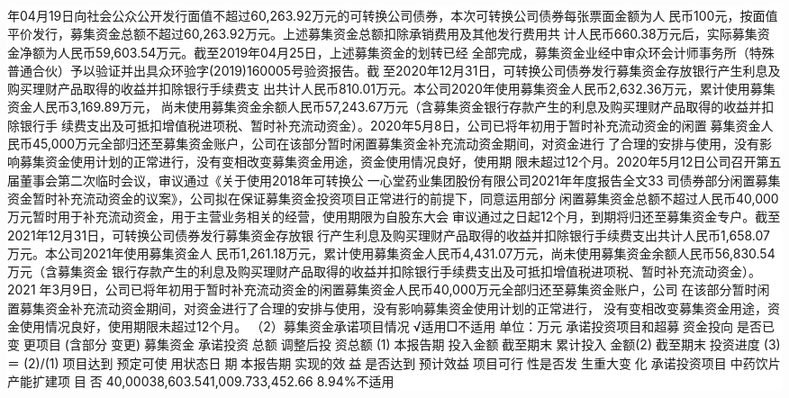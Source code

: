 年04月19日向社会公众公开发行面值不超过60,263.92万元的可转换公司债券，本次可转换公司债券每张票面金额为人
民币100元，按面值平价发行，募集资金总额不超过60,263.92万元。上述募集资金总额扣除承销费用及其他发行费用共
计人民币660.38万元后，实际募集资金净额为人民币59,603.54万元。截至2019年04月25日，上述募集资金的划转已经
全部完成，募集资金业经中审众环会计师事务所（特殊普通合伙）予以验证并出具众环验字(2019)160005号验资报告。截
至2020年12月31日，可转换公司债券发行募集资金存放银行产生利息及购买理财产品取得的收益并扣除银行手续费支
出共计人民币810.01万元。本公司2020年使用募集资金人民币2,632.36万元，累计使用募集资金人民币3,169.89万元，
尚未使用募集资金余额人民币57,243.67万元（含募集资金银行存款产生的利息及购买理财产品取得的收益并扣除银行手
续费支出及可抵扣增值税进项税、暂时补充流动资金）。2020年5月8日，公司已将年初用于暂时补充流动资金的闲置
募集资金人民币45,000万元全部归还至募集资金账户，公司在该部分暂时闲置募集资金补充流动资金期间，对资金进行
了合理的安排与使用，没有影响募集资金使用计划的正常进行，没有变相改变募集资金用途，资金使用情况良好，使用期
限未超过12个月。2020年5月12日公司召开第五届董事会第二次临时会议，审议通过《关于使用2018年可转换公
一心堂药业集团股份有限公司2021年年度报告全文33
司债券部分闲置募集资金暂时补充流动资金的议案》，公司拟在保证募集资金投资项目正常进行的前提下，同意运用部分
闲置募集资金总额不超过人民币40,000万元暂时用于补充流动资金，用于主营业务相关的经营，使用期限为自股东大会
审议通过之日起12个月，到期将归还至募集资金专户。截至2021年12月31日，可转换公司债券发行募集资金存放银
行产生利息及购买理财产品取得的收益并扣除银行手续费支出共计人民币1,658.07万元。本公司2021年使用募集资金人
民币1,261.18万元，累计使用募集资金人民币4,431.07万元，尚未使用募集资金余额人民币56,830.54万元（含募集资金
银行存款产生的利息及购买理财产品取得的收益并扣除银行手续费支出及可抵扣增值税进项税、暂时补充流动资金）。2021
年3月9日，公司已将年初用于暂时补充流动资金的闲置募集资金人民币40,000万元全部归还至募集资金账户，公司
在该部分暂时闲置募集资金补充流动资金期间，对资金进行了合理的安排与使用，没有影响募集资金使用计划的正常进行，
没有变相改变募集资金用途，资金使用情况良好，使用期限未超过12个月。
（2）募集资金承诺项目情况
√适用□不适用
单位：万元
承诺投资项目和超募
资金投向
是否已变
更项目
(含部分
变更)
募集资金
承诺投资
总额
调整后投
资总额
(1)
本报告期
投入金额
截至期末
累计投入
金额(2)
截至期末
投资进度
(3)＝
(2)/(1)
项目达到
预定可使
用状态日
期
本报告期
实现的效
益
是否达到
预计效益
项目可行
性是否发
生重大变
化
承诺投资项目
中药饮片产能扩建项
目
否
40,00038,603.541,009.733,452.66
8.94%不适用